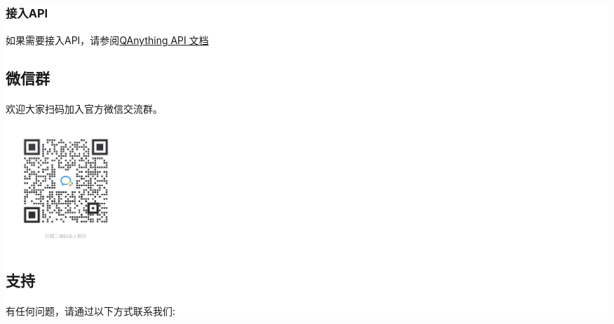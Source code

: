 ### 接入API
如果需要接入API，请参阅[QAnything API 文档](docs/API.md)

## 微信群

欢迎大家扫码加入官方微信交流群。

<img src="docs/images/Wechat.jpg" width="20%" height="auto">

## 支持

有任何问题，请通过以下方式联系我们:
